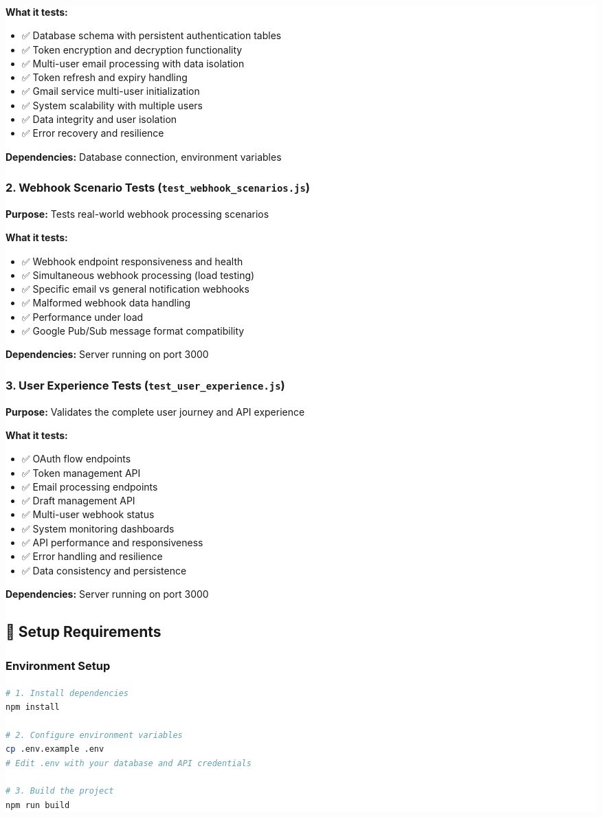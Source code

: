 **What it tests:**
- ✅ Database schema with persistent authentication tables
- ✅ Token encryption and decryption functionality  
- ✅ Multi-user email processing with data isolation
- ✅ Token refresh and expiry handling
- ✅ Gmail service multi-user initialization
- ✅ System scalability with multiple users
- ✅ Data integrity and user isolation
- ✅ Error recovery and resilience

**Dependencies:** Database connection, environment variables

### 2. **Webhook Scenario Tests** (`test_webhook_scenarios.js`)
**Purpose:** Tests real-world webhook processing scenarios

**What it tests:**
- ✅ Webhook endpoint responsiveness and health
- ✅ Simultaneous webhook processing (load testing)
- ✅ Specific email vs general notification webhooks
- ✅ Malformed webhook data handling
- ✅ Performance under load
- ✅ Google Pub/Sub message format compatibility

**Dependencies:** Server running on port 3000

### 3. **User Experience Tests** (`test_user_experience.js`) 
**Purpose:** Validates the complete user journey and API experience

**What it tests:**
- ✅ OAuth flow endpoints
- ✅ Token management API
- ✅ Email processing endpoints
- ✅ Draft management API
- ✅ Multi-user webhook status
- ✅ System monitoring dashboards
- ✅ API performance and responsiveness
- ✅ Error handling and resilience
- ✅ Data consistency and persistence

**Dependencies:** Server running on port 3000

## 🔧 Setup Requirements

### **Environment Setup**
```bash
# 1. Install dependencies
npm install

# 2. Configure environment variables
cp .env.example .env
# Edit .env with your database and API credentials

# 3. Build the project
npm run build
```
